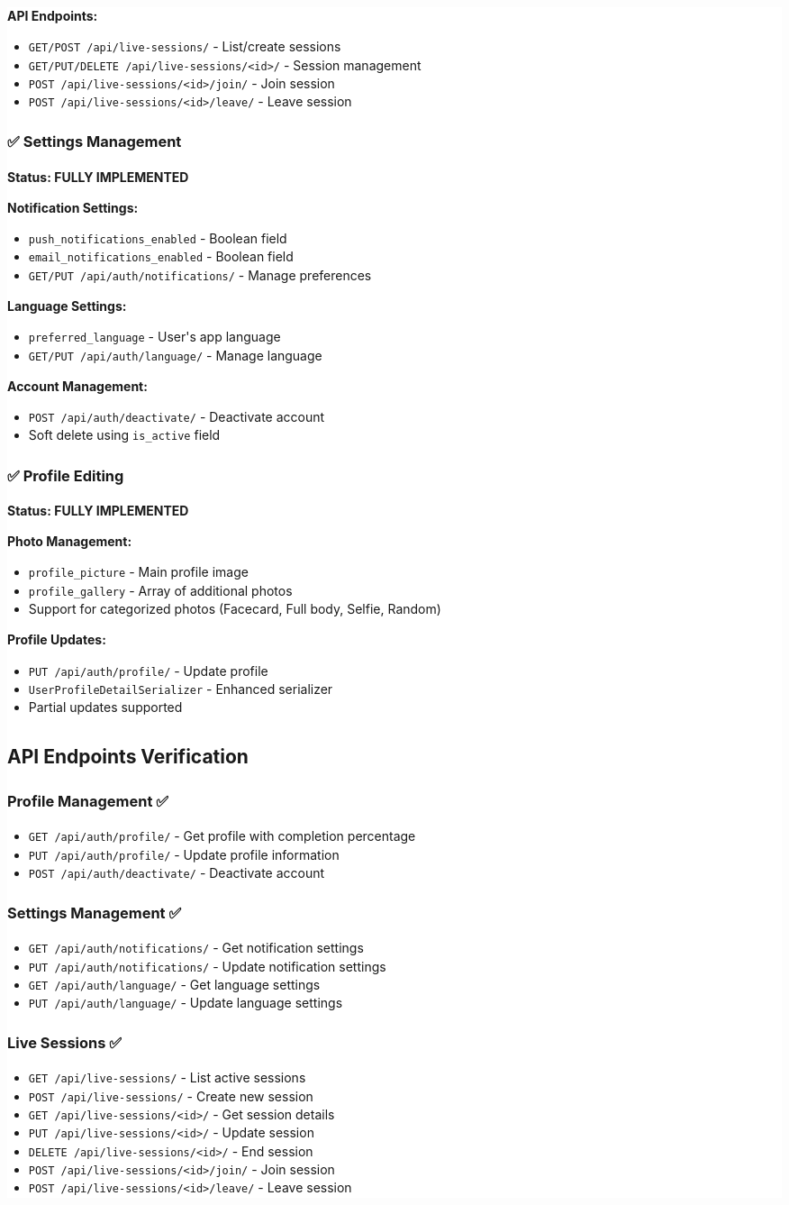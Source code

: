**API Endpoints:**
- `GET/POST /api/live-sessions/` - List/create sessions
- `GET/PUT/DELETE /api/live-sessions/<id>/` - Session management
- `POST /api/live-sessions/<id>/join/` - Join session
- `POST /api/live-sessions/<id>/leave/` - Leave session

### ✅ Settings Management
**Status: FULLY IMPLEMENTED**

**Notification Settings:**
- `push_notifications_enabled` - Boolean field
- `email_notifications_enabled` - Boolean field
- `GET/PUT /api/auth/notifications/` - Manage preferences

**Language Settings:**
- `preferred_language` - User's app language
- `GET/PUT /api/auth/language/` - Manage language

**Account Management:**
- `POST /api/auth/deactivate/` - Deactivate account
- Soft delete using `is_active` field

### ✅ Profile Editing
**Status: FULLY IMPLEMENTED**

**Photo Management:**
- `profile_picture` - Main profile image
- `profile_gallery` - Array of additional photos
- Support for categorized photos (Facecard, Full body, Selfie, Random)

**Profile Updates:**
- `PUT /api/auth/profile/` - Update profile
- `UserProfileDetailSerializer` - Enhanced serializer
- Partial updates supported

## API Endpoints Verification

### Profile Management ✅
- `GET /api/auth/profile/` - Get profile with completion percentage
- `PUT /api/auth/profile/` - Update profile information
- `POST /api/auth/deactivate/` - Deactivate account

### Settings Management ✅
- `GET /api/auth/notifications/` - Get notification settings
- `PUT /api/auth/notifications/` - Update notification settings
- `GET /api/auth/language/` - Get language settings
- `PUT /api/auth/language/` - Update language settings

### Live Sessions ✅
- `GET /api/live-sessions/` - List active sessions
- `POST /api/live-sessions/` - Create new session
- `GET /api/live-sessions/<id>/` - Get session details
- `PUT /api/live-sessions/<id>/` - Update session
- `DELETE /api/live-sessions/<id>/` - End session
- `POST /api/live-sessions/<id>/join/` - Join session
- `POST /api/live-sessions/<id>/leave/` - Leave session
